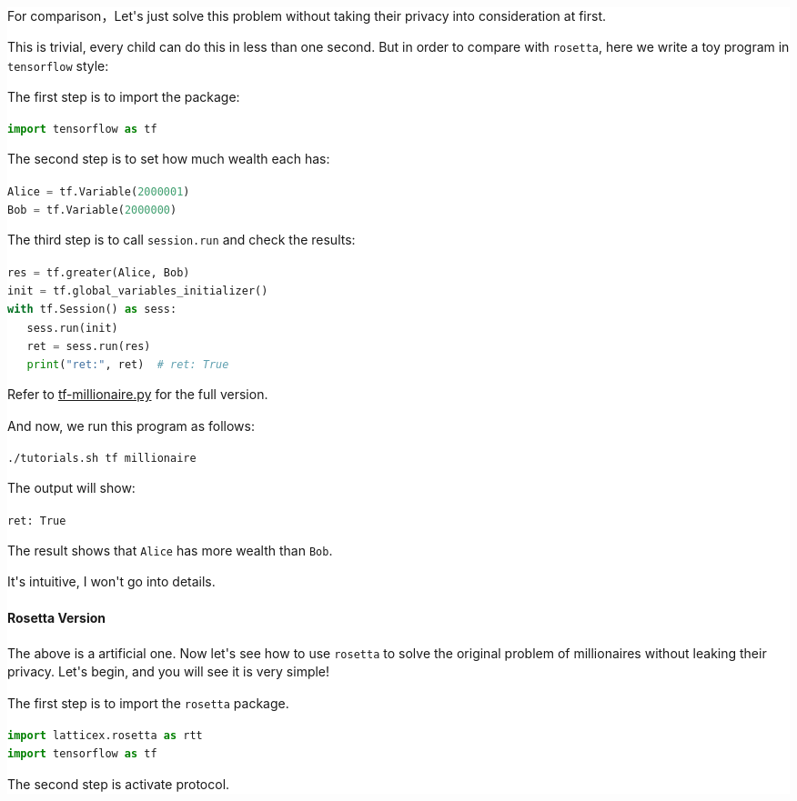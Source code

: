 For comparison，Let's just solve this problem without taking their privacy into consideration at first.

This is trivial, every child can do this in less than one second. But in order to compare with `rosetta`, here we write a toy program in `tensorflow` style:

The first step is to import the package:

```py
import tensorflow as tf
```

The second step is to set how much wealth each has:

```py
Alice = tf.Variable(2000001)
Bob = tf.Variable(2000000)
```

The third step is to call `session.run` and check the results:

```py
res = tf.greater(Alice, Bob)
init = tf.global_variables_initializer()
with tf.Session() as sess:
   sess.run(init)
   ret = sess.run(res)
   print("ret:", ret)  # ret: True
```

Refer to [tf-millionaire.py](../example/tutorials/code/tf-millionaire.py) for the full version.

And now, we run this program as follows:

```sh
./tutorials.sh tf millionaire
```

The output will show:

```sh
ret: True
```

The result shows that `Alice` has more wealth than `Bob`.

It's intuitive, I won't go into details.

#### Rosetta Version

The above is a artificial one. Now let's see how to use `rosetta` to solve the original problem of millionaires without leaking their privacy. Let's begin, and you will see it is very simple!

The first step is to import the `rosetta` package.

```py
import latticex.rosetta as rtt
import tensorflow as tf
```

The second step is activate protocol.
